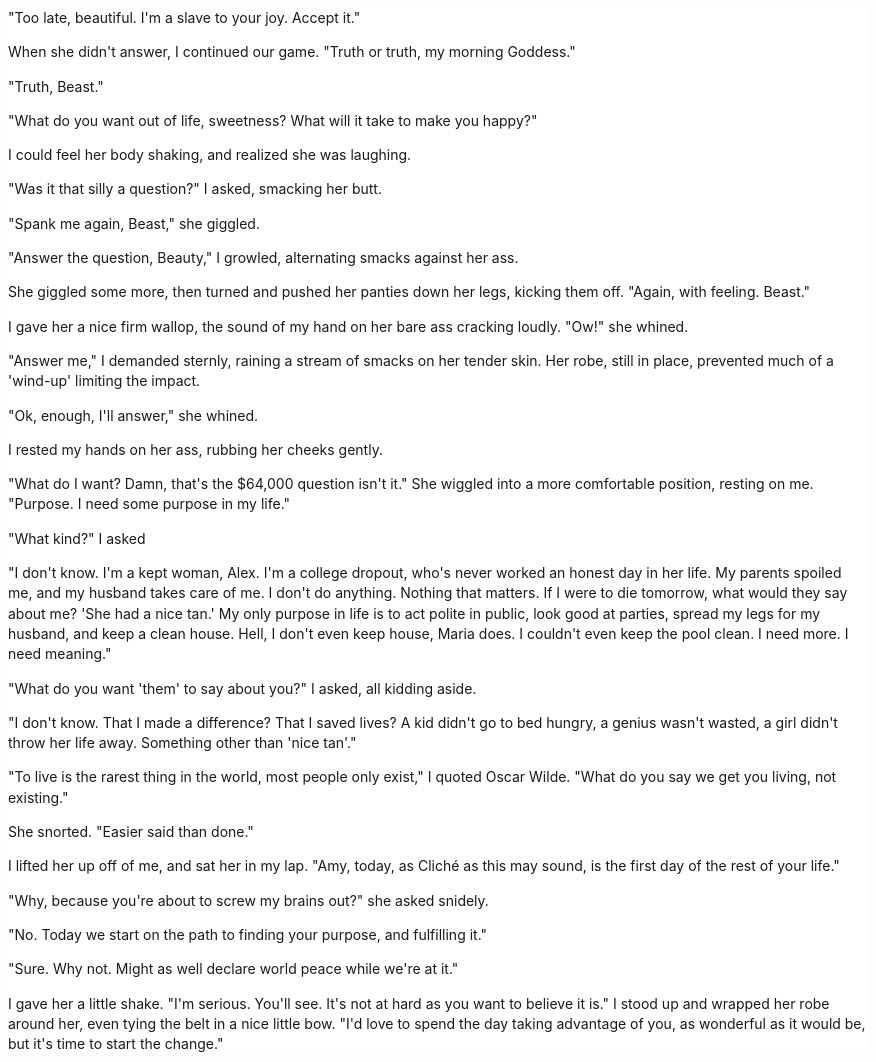 "Too late, beautiful. I'm a slave to your joy. Accept it." 

When she didn't answer, I continued our game. "Truth or truth, my morning Goddess." 

"Truth, Beast." 

"What do you want out of life, sweetness? What will it take to make you happy?" 

I could feel her body shaking, and realized she was laughing. 

"Was it that silly a question?" I asked, smacking her butt. 

"Spank me again, Beast," she giggled. 

"Answer the question, Beauty," I growled, alternating smacks against her ass. 

She giggled some more, then turned and pushed her panties down her legs, kicking them off. "Again, with feeling. Beast." 

I gave her a nice firm wallop, the sound of my hand on her bare ass cracking loudly. "Ow!" she whined. 

"Answer me," I demanded sternly, raining a stream of smacks on her tender skin. Her robe, still in place, prevented much of a 'wind-up' limiting the impact. 

"Ok, enough, I'll answer," she whined. 

I rested my hands on her ass, rubbing her cheeks gently. 

"What do I want? Damn, that's the $64,000 question isn't it." She wiggled into a more comfortable position, resting on me. "Purpose. I need some purpose in my life." 

"What kind?" I asked 

"I don't know. I'm a kept woman, Alex. I'm a college dropout, who's never worked an honest day in her life. My parents spoiled me, and my husband takes care of me. I don't do anything. Nothing that matters. If I were to die tomorrow, what would they say about me? 'She had a nice tan.' My only purpose in life is to act polite in public, look good at parties, spread my legs for my husband, and keep a clean house. Hell, I don't even keep house, Maria does. I couldn't even keep the pool clean. I need more. I need meaning." 

"What do you want 'them' to say about you?" I asked, all kidding aside. 

"I don't know. That I made a difference? That I saved lives? A kid didn't go to bed hungry, a genius wasn't wasted, a girl didn't throw her life away. Something other than 'nice tan'." 

"To live is the rarest thing in the world, most people only exist," I quoted Oscar Wilde. "What do you say we get you living, not existing." 

She snorted. "Easier said than done." 

I lifted her up off of me, and sat her in my lap. "Amy, today, as Cliché as this may sound, is the first day of the rest of your life." 

"Why, because you're about to screw my brains out?" she asked snidely. 

"No. Today we start on the path to finding your purpose, and fulfilling it." 

"Sure. Why not. Might as well declare world peace while we're at it." 

I gave her a little shake. "I'm serious. You'll see. It's not at hard as you want to believe it is." I stood up and wrapped her robe around her, even tying the belt in a nice little bow. "I'd love to spend the day taking advantage of you, as wonderful as it would be, but it's time to start the change." 
